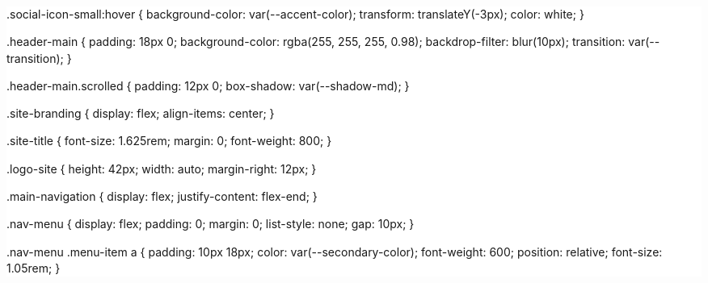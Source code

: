 .social-icon-small:hover {
    background-color: var(--accent-color);
    transform: translateY(-3px);
    color: white;
}

.header-main {
    padding: 18px 0;
    background-color: rgba(255, 255, 255, 0.98);
    backdrop-filter: blur(10px);
    transition: var(--transition);
}

.header-main.scrolled {
    padding: 12px 0;
    box-shadow: var(--shadow-md);
}

.site-branding {
    display: flex;
    align-items: center;
}

.site-title {
    font-size: 1.625rem;
    margin: 0;
    font-weight: 800;
}

.logo-site {
    height: 42px;
    width: auto;
    margin-right: 12px;
}

.main-navigation {
    display: flex;
    justify-content: flex-end;
}

.nav-menu {
    display: flex;
    padding: 0;
    margin: 0;
    list-style: none;
    gap: 10px;
}

.nav-menu .menu-item a {
    padding: 10px 18px;
    color: var(--secondary-color);
    font-weight: 600;
    position: relative;
    font-size: 1.05rem;
}
